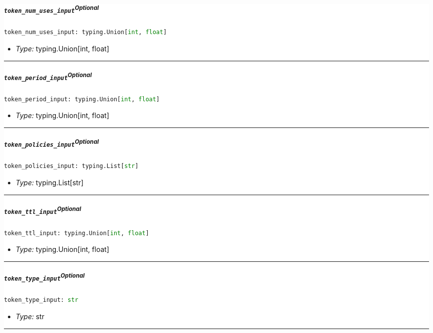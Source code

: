##### `token_num_uses_input`<sup>Optional</sup> <a name="token_num_uses_input" id="@cdktf/provider-vault.approleAuthBackendRole.ApproleAuthBackendRole.property.tokenNumUsesInput"></a>

```python
token_num_uses_input: typing.Union[int, float]
```

- *Type:* typing.Union[int, float]

---

##### `token_period_input`<sup>Optional</sup> <a name="token_period_input" id="@cdktf/provider-vault.approleAuthBackendRole.ApproleAuthBackendRole.property.tokenPeriodInput"></a>

```python
token_period_input: typing.Union[int, float]
```

- *Type:* typing.Union[int, float]

---

##### `token_policies_input`<sup>Optional</sup> <a name="token_policies_input" id="@cdktf/provider-vault.approleAuthBackendRole.ApproleAuthBackendRole.property.tokenPoliciesInput"></a>

```python
token_policies_input: typing.List[str]
```

- *Type:* typing.List[str]

---

##### `token_ttl_input`<sup>Optional</sup> <a name="token_ttl_input" id="@cdktf/provider-vault.approleAuthBackendRole.ApproleAuthBackendRole.property.tokenTtlInput"></a>

```python
token_ttl_input: typing.Union[int, float]
```

- *Type:* typing.Union[int, float]

---

##### `token_type_input`<sup>Optional</sup> <a name="token_type_input" id="@cdktf/provider-vault.approleAuthBackendRole.ApproleAuthBackendRole.property.tokenTypeInput"></a>

```python
token_type_input: str
```

- *Type:* str

---